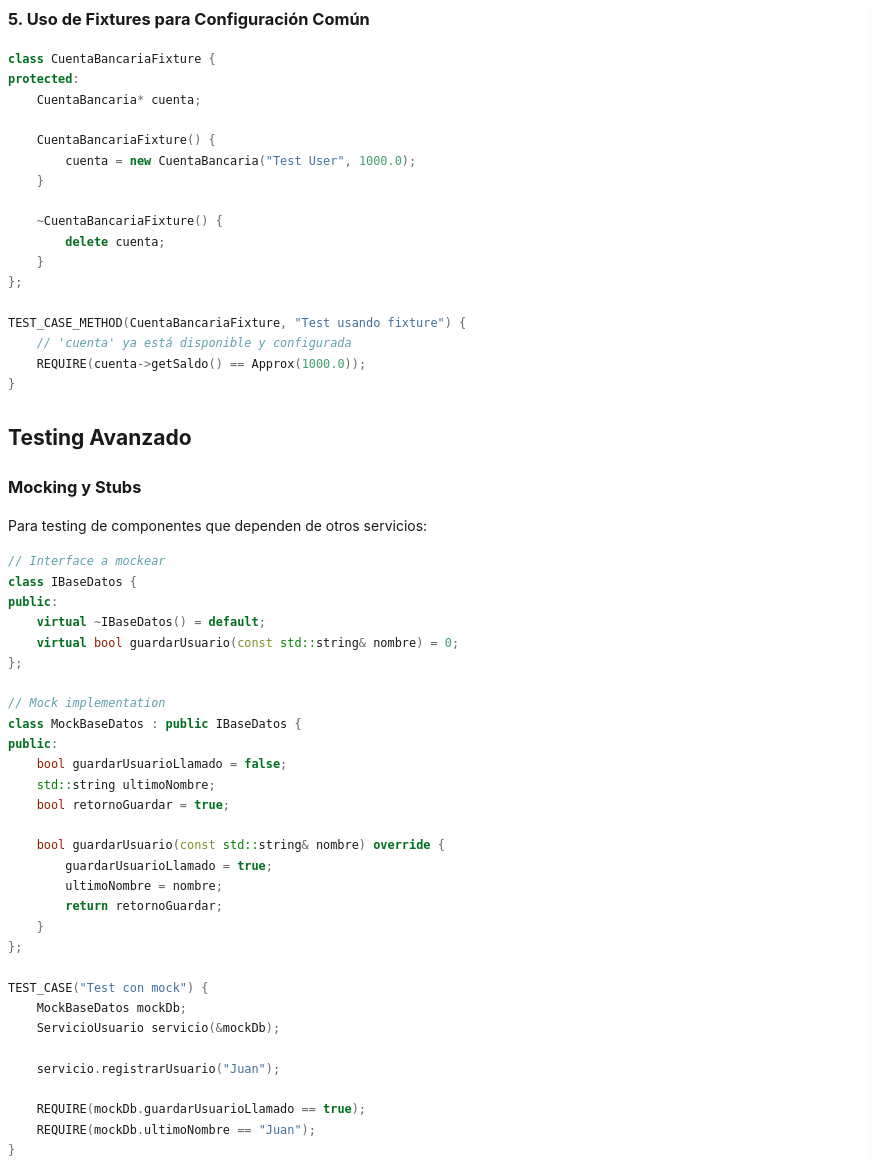 ### 5. Uso de Fixtures para Configuración Común
```cpp
class CuentaBancariaFixture {
protected:
    CuentaBancaria* cuenta;
    
    CuentaBancariaFixture() {
        cuenta = new CuentaBancaria("Test User", 1000.0);
    }
    
    ~CuentaBancariaFixture() {
        delete cuenta;
    }
};

TEST_CASE_METHOD(CuentaBancariaFixture, "Test usando fixture") {
    // 'cuenta' ya está disponible y configurada
    REQUIRE(cuenta->getSaldo() == Approx(1000.0));
}
```

## Testing Avanzado

### Mocking y Stubs
Para testing de componentes que dependen de otros servicios:

```cpp
// Interface a mockear
class IBaseDatos {
public:
    virtual ~IBaseDatos() = default;
    virtual bool guardarUsuario(const std::string& nombre) = 0;
};

// Mock implementation
class MockBaseDatos : public IBaseDatos {
public:
    bool guardarUsuarioLlamado = false;
    std::string ultimoNombre;
    bool retornoGuardar = true;
    
    bool guardarUsuario(const std::string& nombre) override {
        guardarUsuarioLlamado = true;
        ultimoNombre = nombre;
        return retornoGuardar;
    }
};

TEST_CASE("Test con mock") {
    MockBaseDatos mockDb;
    ServicioUsuario servicio(&mockDb);
    
    servicio.registrarUsuario("Juan");
    
    REQUIRE(mockDb.guardarUsuarioLlamado == true);
    REQUIRE(mockDb.ultimoNombre == "Juan");
}
```
